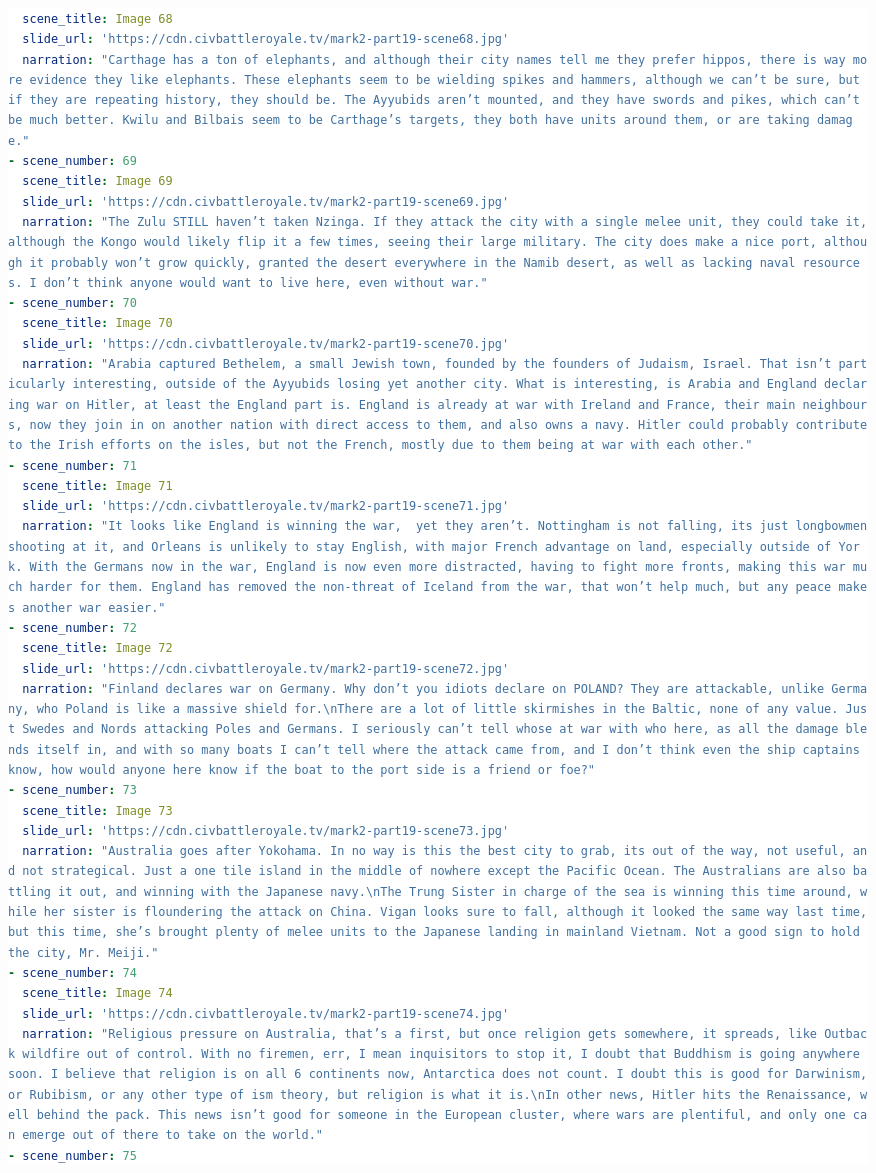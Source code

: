```yaml
  scene_title: Image 68
  slide_url: 'https://cdn.civbattleroyale.tv/mark2-part19-scene68.jpg'
  narration: "Carthage has a ton of elephants, and although their city names tell me they prefer hippos, there is way more evidence they like elephants. These elephants seem to be wielding spikes and hammers, although we can’t be sure, but if they are repeating history, they should be. The Ayyubids aren’t mounted, and they have swords and pikes, which can’t be much better. Kwilu and Bilbais seem to be Carthage’s targets, they both have units around them, or are taking damage."
- scene_number: 69
  scene_title: Image 69
  slide_url: 'https://cdn.civbattleroyale.tv/mark2-part19-scene69.jpg'
  narration: "The Zulu STILL haven’t taken Nzinga. If they attack the city with a single melee unit, they could take it, although the Kongo would likely flip it a few times, seeing their large military. The city does make a nice port, although it probably won’t grow quickly, granted the desert everywhere in the Namib desert, as well as lacking naval resources. I don’t think anyone would want to live here, even without war."
- scene_number: 70
  scene_title: Image 70
  slide_url: 'https://cdn.civbattleroyale.tv/mark2-part19-scene70.jpg'
  narration: "Arabia captured Bethelem, a small Jewish town, founded by the founders of Judaism, Israel. That isn’t particularly interesting, outside of the Ayyubids losing yet another city. What is interesting, is Arabia and England declaring war on Hitler, at least the England part is. England is already at war with Ireland and France, their main neighbours, now they join in on another nation with direct access to them, and also owns a navy. Hitler could probably contribute to the Irish efforts on the isles, but not the French, mostly due to them being at war with each other."
- scene_number: 71
  scene_title: Image 71
  slide_url: 'https://cdn.civbattleroyale.tv/mark2-part19-scene71.jpg'
  narration: "It looks like England is winning the war,  yet they aren’t. Nottingham is not falling, its just longbowmen shooting at it, and Orleans is unlikely to stay English, with major French advantage on land, especially outside of York. With the Germans now in the war, England is now even more distracted, having to fight more fronts, making this war much harder for them. England has removed the non-threat of Iceland from the war, that won’t help much, but any peace makes another war easier."
- scene_number: 72
  scene_title: Image 72
  slide_url: 'https://cdn.civbattleroyale.tv/mark2-part19-scene72.jpg'
  narration: "Finland declares war on Germany. Why don’t you idiots declare on POLAND? They are attackable, unlike Germany, who Poland is like a massive shield for.\nThere are a lot of little skirmishes in the Baltic, none of any value. Just Swedes and Nords attacking Poles and Germans. I seriously can’t tell whose at war with who here, as all the damage blends itself in, and with so many boats I can’t tell where the attack came from, and I don’t think even the ship captains know, how would anyone here know if the boat to the port side is a friend or foe?"
- scene_number: 73
  scene_title: Image 73
  slide_url: 'https://cdn.civbattleroyale.tv/mark2-part19-scene73.jpg'
  narration: "Australia goes after Yokohama. In no way is this the best city to grab, its out of the way, not useful, and not strategical. Just a one tile island in the middle of nowhere except the Pacific Ocean. The Australians are also battling it out, and winning with the Japanese navy.\nThe Trung Sister in charge of the sea is winning this time around, while her sister is floundering the attack on China. Vigan looks sure to fall, although it looked the same way last time, but this time, she’s brought plenty of melee units to the Japanese landing in mainland Vietnam. Not a good sign to hold the city, Mr. Meiji."
- scene_number: 74
  scene_title: Image 74
  slide_url: 'https://cdn.civbattleroyale.tv/mark2-part19-scene74.jpg'
  narration: "Religious pressure on Australia, that’s a first, but once religion gets somewhere, it spreads, like Outback wildfire out of control. With no firemen, err, I mean inquisitors to stop it, I doubt that Buddhism is going anywhere soon. I believe that religion is on all 6 continents now, Antarctica does not count. I doubt this is good for Darwinism, or Rubibism, or any other type of ism theory, but religion is what it is.\nIn other news, Hitler hits the Renaissance, well behind the pack. This news isn’t good for someone in the European cluster, where wars are plentiful, and only one can emerge out of there to take on the world."
- scene_number: 75
```